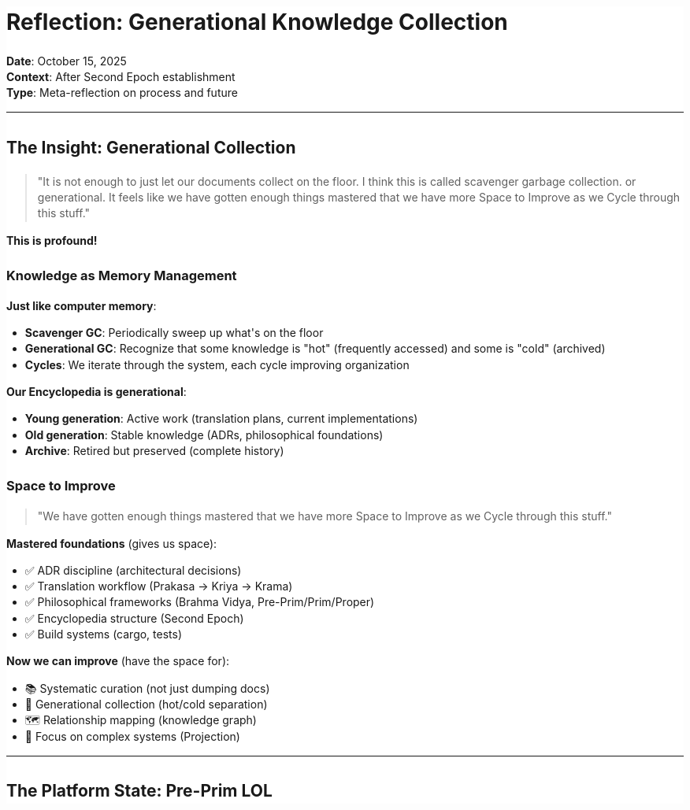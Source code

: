 # Reflection: Generational Knowledge Collection

**Date**: October 15, 2025  
**Context**: After Second Epoch establishment  
**Type**: Meta-reflection on process and future

---

## The Insight: Generational Collection

> "It is not enough to just let our documents collect on the floor. I think this is called scavenger garbage collection. or generational. It feels like we have gotten enough things mastered that we have more Space to Improve as we Cycle through this stuff."

**This is profound!**

### Knowledge as Memory Management

**Just like computer memory**:

- **Scavenger GC**: Periodically sweep up what's on the floor
- **Generational GC**: Recognize that some knowledge is "hot" (frequently accessed) and some is "cold" (archived)
- **Cycles**: We iterate through the system, each cycle improving organization

**Our Encyclopedia is generational**:

- **Young generation**: Active work (translation plans, current implementations)
- **Old generation**: Stable knowledge (ADRs, philosophical foundations)
- **Archive**: Retired but preserved (complete history)

### Space to Improve

> "We have gotten enough things mastered that we have more Space to Improve as we Cycle through this stuff."

**Mastered foundations** (gives us space):

- ✅ ADR discipline (architectural decisions)
- ✅ Translation workflow (Prakasa → Kriya → Krama)
- ✅ Philosophical frameworks (Brahma Vidya, Pre-Prim/Prim/Proper)
- ✅ Encyclopedia structure (Second Epoch)
- ✅ Build systems (cargo, tests)

**Now we can improve** (have the space for):

- 📚 Systematic curation (not just dumping docs)
- 🔄 Generational collection (hot/cold separation)
- 🗺️ Relationship mapping (knowledge graph)
- 🎯 Focus on complex systems (Projection)

---

## The Platform State: Pre-Prim LOL
